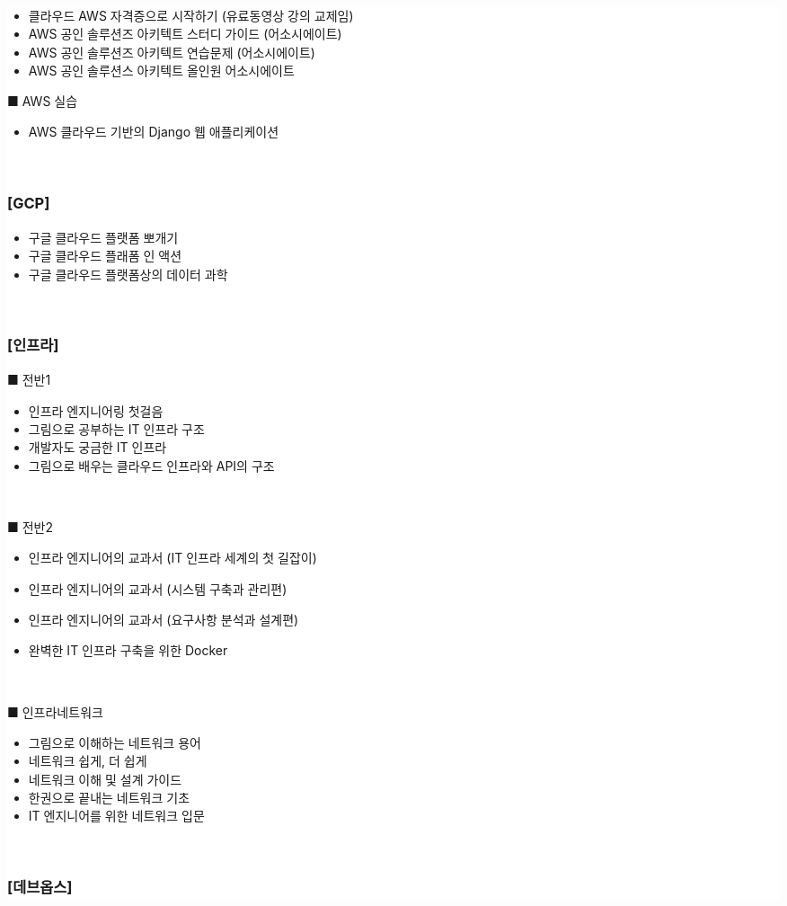 - 클라우드 AWS 자격증으로 시작하기 (유료동영상 강의 교제임)
- AWS 공인 솔루션즈 아키텍트 스터디 가이드 (어소시에이트)
- AWS 공인 솔루션즈 아키텍트 연습문제 (어소시에이트)
- AWS 공인 솔루션스 아키텍트 올인원 어소시에이트


■ AWS 실습 

- AWS 클라우드 기반의 Django 웹 애플리케이션 


</br>



### [GCP]

- 구글 클라우드 플랫폼 뽀개기
- 구글 클라우드 플래폼 인 액션
- 구글 클라우드 플랫폼상의 데이터 과학

</br>



### [인프라]



■ 전반1
- 인프라 엔지니어링 첫걸음 
- 그림으로 공부하는 IT 인프라 구조 
- 개발자도 궁금한 IT 인프라
- 그림으로 배우는 클라우드 인프라와 API의 구조



</br>

■ 전반2
- 인프라 엔지니어의 교과서 (IT 인프라 세계의 첫 길잡이)
- 인프라 엔지니어의 교과서 (시스템 구축과 관리편)
- 인프라 엔지니어의 교과서 (요구사항 분석과 설계편) 

- 완벽한 IT 인프라 구축을 위한 Docker


</br>

■ 인프라네트워크
- 그림으로 이해하는 네트워크 용어
- 네트워크 쉽게, 더 쉽게
- 네트워크 이해 및 설계 가이드
- 한권으로 끝내는 네트워크 기초
- IT 엔지니어를 위한 네트워크 입문


</br>


### [데브옵스]
